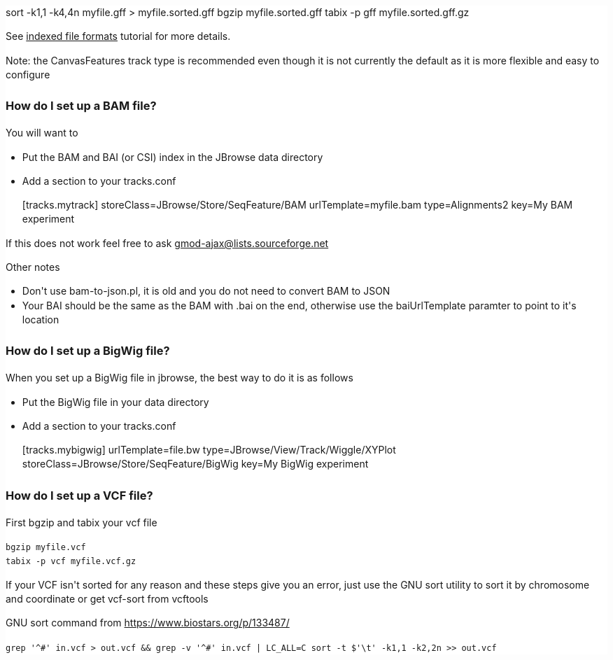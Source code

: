 sort -k1,1 -k4,4n myfile.gff > myfile.sorted.gff
bgzip myfile.sorted.gff
tabix -p gff myfile.sorted.gff.gz

See [indexed file formats](tutorial.md) tutorial for more details.

Note: the CanvasFeatures track type is recommended even though it is not currently the default as it is more flexible and easy to configure

### How do I set up a BAM file?

You will want to

-   Put the BAM and BAI (or CSI) index in the JBrowse data directory
-   Add a section to your tracks.conf

    [tracks.mytrack]
    storeClass=JBrowse/Store/SeqFeature/BAM
    urlTemplate=myfile.bam
    type=Alignments2
    key=My BAM experiment

If this does not work feel free to ask gmod-ajax@lists.sourceforge.net

Other notes

-   Don't use bam-to-json.pl, it is old and you do not need to convert BAM to JSON
-   Your BAI should be the same as the BAM with .bai on the end, otherwise use the baiUrlTemplate paramter to point to it's location

### How do I set up a BigWig file?

When you set up a BigWig file in jbrowse, the best way to do it is as
follows

-   Put the BigWig file in your data directory
-   Add a section to your tracks.conf

    [tracks.mybigwig]
    urlTemplate=file.bw
    type=JBrowse/View/Track/Wiggle/XYPlot
    storeClass=JBrowse/Store/SeqFeature/BigWig
    key=My BigWig experiment

### How do I set up a VCF file?

First bgzip and tabix your vcf file

    bgzip myfile.vcf
    tabix -p vcf myfile.vcf.gz

If your VCF isn't sorted for any reason and these steps give you an error, just use the GNU sort utility
to sort it by chromosome and coordinate or get vcf-sort from vcftools

GNU sort command from https://www.biostars.org/p/133487/

    grep '^#' in.vcf > out.vcf && grep -v '^#' in.vcf | LC_ALL=C sort -t $'\t' -k1,1 -k2,2n >> out.vcf
